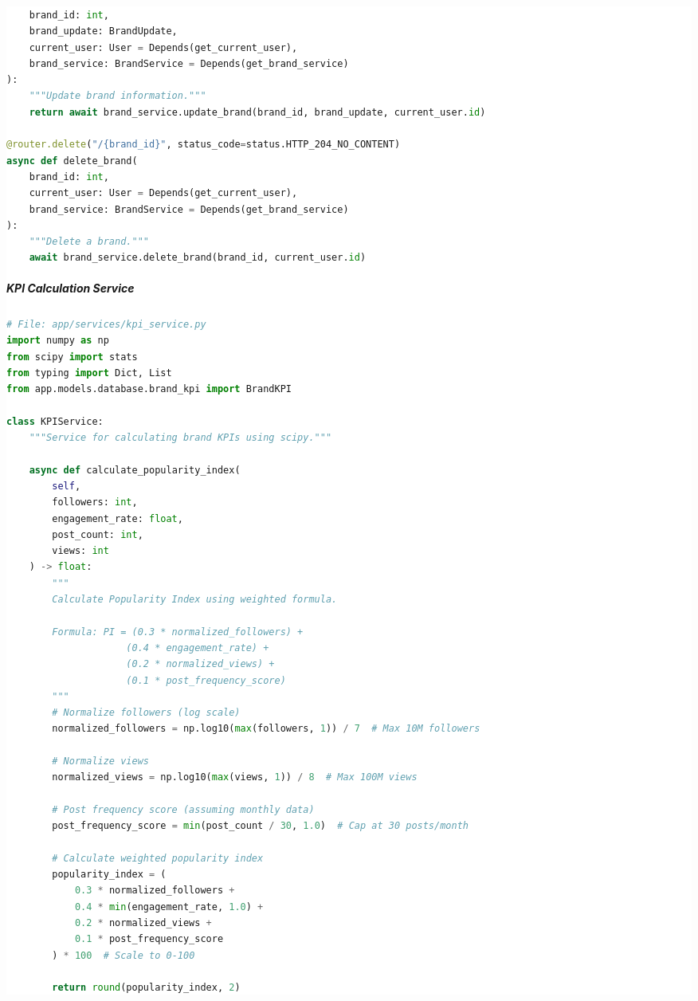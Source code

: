 ```python
    brand_id: int,
    brand_update: BrandUpdate,
    current_user: User = Depends(get_current_user),
    brand_service: BrandService = Depends(get_brand_service)
):
    """Update brand information."""
    return await brand_service.update_brand(brand_id, brand_update, current_user.id)

@router.delete("/{brand_id}", status_code=status.HTTP_204_NO_CONTENT)
async def delete_brand(
    brand_id: int,
    current_user: User = Depends(get_current_user),
    brand_service: BrandService = Depends(get_brand_service)
):
    """Delete a brand."""
    await brand_service.delete_brand(brand_id, current_user.id)
```

##### KPI Calculation Service
```python
# File: app/services/kpi_service.py
import numpy as np
from scipy import stats
from typing import Dict, List
from app.models.database.brand_kpi import BrandKPI

class KPIService:
    """Service for calculating brand KPIs using scipy."""

    async def calculate_popularity_index(
        self,
        followers: int,
        engagement_rate: float,
        post_count: int,
        views: int
    ) -> float:
        """
        Calculate Popularity Index using weighted formula.

        Formula: PI = (0.3 * normalized_followers) +
                     (0.4 * engagement_rate) +
                     (0.2 * normalized_views) +
                     (0.1 * post_frequency_score)
        """
        # Normalize followers (log scale)
        normalized_followers = np.log10(max(followers, 1)) / 7  # Max 10M followers

        # Normalize views
        normalized_views = np.log10(max(views, 1)) / 8  # Max 100M views

        # Post frequency score (assuming monthly data)
        post_frequency_score = min(post_count / 30, 1.0)  # Cap at 30 posts/month

        # Calculate weighted popularity index
        popularity_index = (
            0.3 * normalized_followers +
            0.4 * min(engagement_rate, 1.0) +
            0.2 * normalized_views +
            0.1 * post_frequency_score
        ) * 100  # Scale to 0-100

        return round(popularity_index, 2)

```